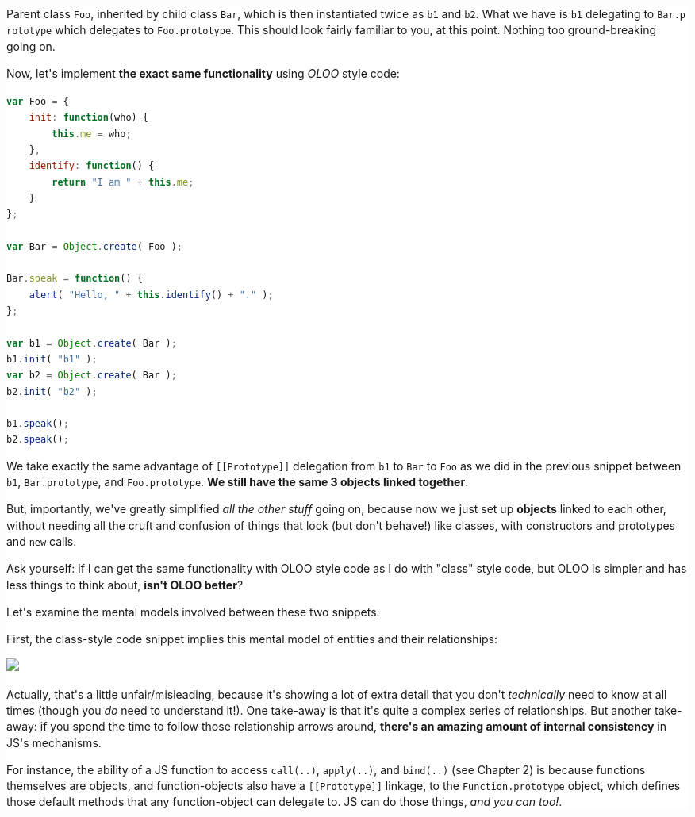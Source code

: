 Parent class `Foo`, inherited by child class `Bar`, which is then instantiated twice as `b1` and `b2`. What we have is `b1` delegating to `Bar.prototype` which delegates to `Foo.prototype`. This should look fairly familiar to you, at this point. Nothing too ground-breaking going on.

Now, let's implement **the exact same functionality** using *OLOO* style code:

```js
var Foo = {
	init: function(who) {
		this.me = who;
	},
	identify: function() {
		return "I am " + this.me;
	}
};

var Bar = Object.create( Foo );

Bar.speak = function() {
	alert( "Hello, " + this.identify() + "." );
};

var b1 = Object.create( Bar );
b1.init( "b1" );
var b2 = Object.create( Bar );
b2.init( "b2" );

b1.speak();
b2.speak();
```

We take exactly the same advantage of `[[Prototype]]` delegation from `b1` to `Bar` to `Foo` as we did in the previous snippet between `b1`, `Bar.prototype`, and `Foo.prototype`. **We still have the same 3 objects linked together**.

But, importantly, we've greatly simplified *all the other stuff* going on, because now we just set up **objects** linked to each other, without needing all the cruft and confusion of things that look (but don't behave!) like classes, with constructors and prototypes and `new` calls.

Ask yourself: if I can get the same functionality with OLOO style code as I do with "class" style code, but OLOO is simpler and has less things to think about, **isn't OLOO better**?

Let's examine the mental models involved between these two snippets.

First, the class-style code snippet implies this mental model of entities and their relationships:

<img src="fig4.png">

Actually, that's a little unfair/misleading, because it's showing a lot of extra detail that you don't *technically* need to know at all times (though you *do* need to understand it!). One take-away is that it's quite a complex series of relationships. But another take-away: if you spend the time to follow those relationship arrows around, **there's an amazing amount of internal consistency** in JS's mechanisms.

For instance, the ability of a JS function to access `call(..)`, `apply(..)`, and `bind(..)` (see Chapter 2) is because functions themselves are objects, and function-objects also have a `[[Prototype]]` linkage, to the `Function.prototype` object, which defines those default methods that any function-object can delegate to. JS can do those things, *and you can too!*.
